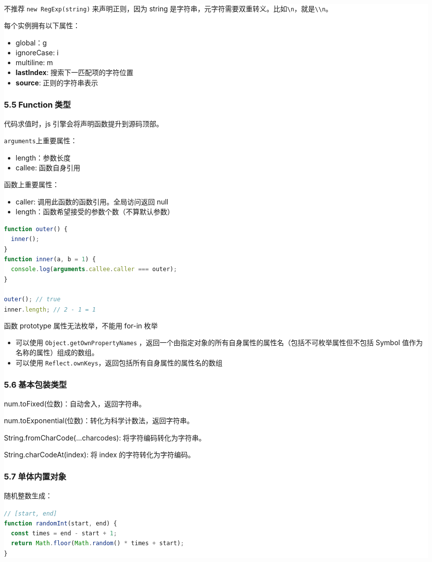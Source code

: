 不推荐 `new RegExp(string)` 来声明正则，因为 string 是字符串，元字符需要双重转义。比如`\n`，就是`\\n`。

每个实例拥有以下属性：

- global：g
- ignoreCase: i
- multiline: m
- **lastIndex**: 搜索下一匹配项的字符位置
- **source**: 正则的字符串表示

### 5.5 Function 类型

代码求值时，js 引擎会将声明函数提升到源码顶部。

`arguments`上重要属性：

- length：参数长度
- callee: 函数自身引用

函数上重要属性：

- caller: 调用此函数的函数引用。全局访问返回 null
- length：函数希望接受的参数个数（不算默认参数）

```js
function outer() {
  inner();
}
function inner(a, b = 1) {
  console.log(arguments.callee.caller === outer);
}

outer(); // true
inner.length; // 2 - 1 = 1
```

函数 prototype 属性无法枚举，不能用 for-in 枚举

- 可以使用 `Object.getOwnPropertyNames` ，返回一个由指定对象的所有自身属性的属性名（包括不可枚举属性但不包括 Symbol 值作为名称的属性）组成的数组。
- 可以使用 `Reflect.ownKeys`，返回包括所有自身属性的属性名的数组

### 5.6 基本包装类型

num.toFixed(位数)：自动舍入，返回字符串。

num.toExponential(位数)：转化为科学计数法，返回字符串。

String.fromCharCode(...charcodes): 将字符编码转化为字符串。

String.charCodeAt(index): 将 index 的字符转化为字符编码。

### 5.7 单体内置对象

随机整数生成：

```js
// [start, end]
function randomInt(start, end) {
  const times = end - start + 1;
  return Math.floor(Math.random() * times + start);
}
```
